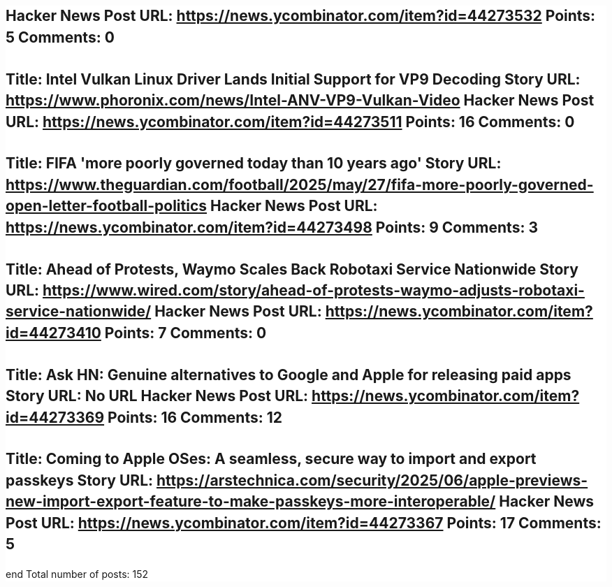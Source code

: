 Hacker News Post URL: https://news.ycombinator.com/item?id=44273532
Points: 5
Comments: 0
----------------------------------------
Title: Intel Vulkan Linux Driver Lands Initial Support for VP9 Decoding
Story URL: https://www.phoronix.com/news/Intel-ANV-VP9-Vulkan-Video
Hacker News Post URL: https://news.ycombinator.com/item?id=44273511
Points: 16
Comments: 0
----------------------------------------
Title: FIFA 'more poorly governed today than 10 years ago'
Story URL: https://www.theguardian.com/football/2025/may/27/fifa-more-poorly-governed-open-letter-football-politics
Hacker News Post URL: https://news.ycombinator.com/item?id=44273498
Points: 9
Comments: 3
----------------------------------------
Title: Ahead of Protests, Waymo Scales Back Robotaxi Service Nationwide
Story URL: https://www.wired.com/story/ahead-of-protests-waymo-adjusts-robotaxi-service-nationwide/
Hacker News Post URL: https://news.ycombinator.com/item?id=44273410
Points: 7
Comments: 0
----------------------------------------
Title: Ask HN: Genuine alternatives to Google and Apple for releasing paid apps
Story URL: No URL
Hacker News Post URL: https://news.ycombinator.com/item?id=44273369
Points: 16
Comments: 12
----------------------------------------
Title: Coming to Apple OSes: A seamless, secure way to import and export passkeys
Story URL: https://arstechnica.com/security/2025/06/apple-previews-new-import-export-feature-to-make-passkeys-more-interoperable/
Hacker News Post URL: https://news.ycombinator.com/item?id=44273367
Points: 17
Comments: 5
----------------------------------------
end
Total number of posts: 152